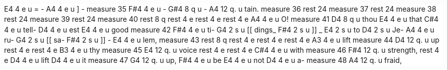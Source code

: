 E4     4        e     u  =                 -
A4     4        e     u  ]                 -
measure 35
F#4    4        e     u                    -
G#4    8        q     u                    -
A4    12        q.    u                    tain.
measure 36
rest  24
measure 37
rest  24
measure 38
rest  24
measure 39
rest  24
measure 40
rest   8        q
rest   4        e
rest   4        e
rest   4        e
A4     4        e     u                    O!
measure 41
D4     8        q     u                    thou
E4     4        e     u                    that
C#4    4        e     u                    tell-
D4     4        e     u                    est
E4     4        e     u                    good
measure 42
F#4    4        e     u                    ti-
G4     2        s     u  [[                dings_
F#4    2        s     u  ]]                _
E4     2        s     u                    to
D4     2        s     u                    Je-
A4     4        e     u                    ru-
G4     2        s     u  [[                sa-
F#4    2        s     u  ]]                -
E4     4        e     u                    lem,
measure 43
rest   8        q
rest   4        e
rest   4        e
rest   4        e
A3     4        e     u                    lift
measure 44
D4    12        q.    u                    up
rest   4        e
rest   4        e
B3     4        e     u                    thy
measure 45
E4    12        q.    u                    voice
rest   4        e
rest   4        e
C#4    4        e     u                    with
measure 46
F#4   12        q.    u                    strength,
rest   4        e
D4     4        e     u                    lift
D4     4        e     u                    it
measure 47
G4    12        q.    u                    up,
F#4    4        e     u                    be
E4     4        e     u                    not
D4     4        e     u                    a-
measure 48
A4    12        q.    u                    fraid,